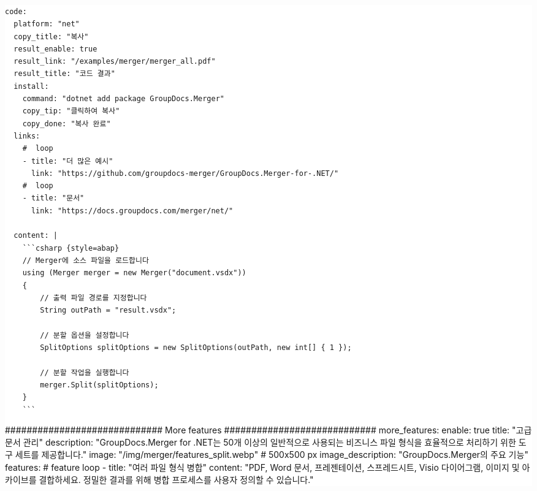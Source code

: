     code:
      platform: "net"
      copy_title: "복사"
      result_enable: true
      result_link: "/examples/merger/merger_all.pdf"
      result_title: "코드 결과"
      install:
        command: "dotnet add package GroupDocs.Merger"
        copy_tip: "클릭하여 복사"
        copy_done: "복사 완료"
      links:
        #  loop
        - title: "더 많은 예시"
          link: "https://github.com/groupdocs-merger/GroupDocs.Merger-for-.NET/"
        #  loop
        - title: "문서"
          link: "https://docs.groupdocs.com/merger/net/"
          
      content: |
        ```csharp {style=abap}
        // Merger에 소스 파일을 로드합니다
        using (Merger merger = new Merger("document.vsdx"))
        {
            // 출력 파일 경로를 지정합니다
            String outPath = "result.vsdx";

            // 분할 옵션을 설정합니다
            SplitOptions splitOptions = new SplitOptions(outPath, new int[] { 1 });

            // 분할 작업을 실행합니다
            merger.Split(splitOptions);
        }
        ```            

############################# More features ############################
more_features:
  enable: true
  title: "고급 문서 관리"
  description: "GroupDocs.Merger for .NET는 50개 이상의 일반적으로 사용되는 비즈니스 파일 형식을 효율적으로 처리하기 위한 도구 세트를 제공합니다."
  image: "/img/merger/features_split.webp" # 500x500 px
  image_description: "GroupDocs.Merger의 주요 기능"
  features:
    # feature loop
    - title: "여러 파일 형식 병합"
      content: "PDF, Word 문서, 프레젠테이션, 스프레드시트, Visio 다이어그램, 이미지 및 아카이브를 결합하세요. 정밀한 결과를 위해 병합 프로세스를 사용자 정의할 수 있습니다."
